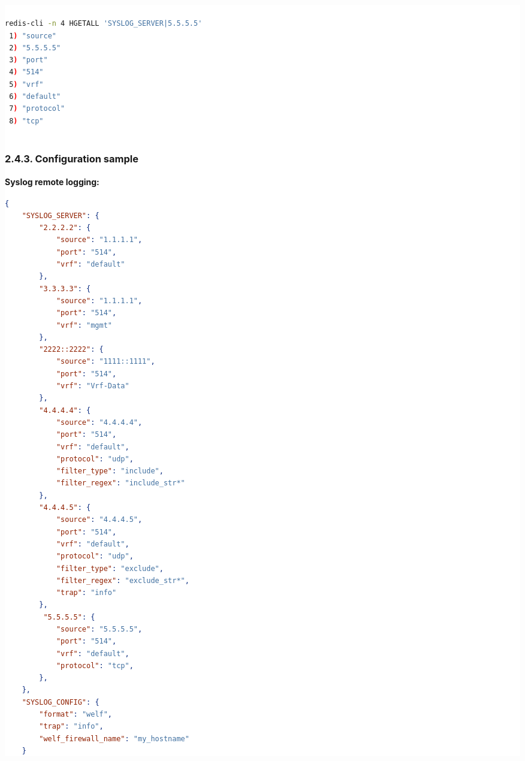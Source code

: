 ```bash

redis-cli -n 4 HGETALL 'SYSLOG_SERVER|5.5.5.5'
 1) "source"
 2) "5.5.5.5"
 3) "port"
 4) "514"
 5) "vrf"
 6) "default"
 7) "protocol"
 8) "tcp"
 
 ```

### 2.4.3. Configuration sample

**Syslog remote logging:**
```json
{
    "SYSLOG_SERVER": {
        "2.2.2.2": {
            "source": "1.1.1.1",
            "port": "514",
            "vrf": "default"
        },
        "3.3.3.3": {
            "source": "1.1.1.1",
            "port": "514",
            "vrf": "mgmt"
        },
        "2222::2222": {
            "source": "1111::1111",
            "port": "514",
            "vrf": "Vrf-Data"
        },
        "4.4.4.4": {
            "source": "4.4.4.4",
            "port": "514",
            "vrf": "default",
            "protocol": "udp",
            "filter_type": "include",
            "filter_regex": "include_str*"
        },
        "4.4.4.5": {
            "source": "4.4.4.5",
            "port": "514",
            "vrf": "default",
            "protocol": "udp",
            "filter_type": "exclude",
            "filter_regex": "exclude_str*",
            "trap": "info"
        },
         "5.5.5.5": {
            "source": "5.5.5.5",
            "port": "514",
            "vrf": "default",
            "protocol": "tcp",
        },
    },
    "SYSLOG_CONFIG": {
        "format": "welf",
        "trap": "info",
        "welf_firewall_name": "my_hostname"
    }
```